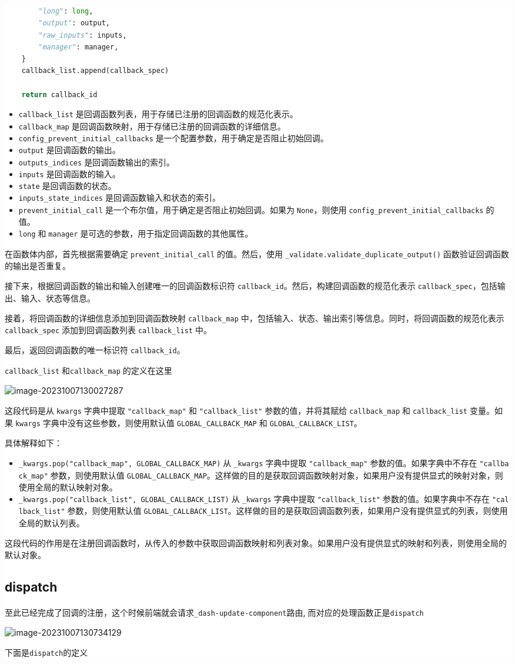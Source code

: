 ```python
        "long": long,
        "output": output,
        "raw_inputs": inputs,
        "manager": manager,
    }
    callback_list.append(callback_spec)

    return callback_id
```

- `callback_list` 是回调函数列表，用于存储已注册的回调函数的规范化表示。
- `callback_map` 是回调函数映射，用于存储已注册的回调函数的详细信息。
- `config_prevent_initial_callbacks` 是一个配置参数，用于确定是否阻止初始回调。
- `output` 是回调函数的输出。
- `outputs_indices` 是回调函数输出的索引。
- `inputs` 是回调函数的输入。
- `state` 是回调函数的状态。
- `inputs_state_indices` 是回调函数输入和状态的索引。
- `prevent_initial_call` 是一个布尔值，用于确定是否阻止初始回调。如果为 `None`，则使用 `config_prevent_initial_callbacks` 的值。
- `long` 和 `manager` 是可选的参数，用于指定回调函数的其他属性。

在函数体内部，首先根据需要确定 `prevent_initial_call` 的值。然后，使用 `_validate.validate_duplicate_output()` 函数验证回调函数的输出是否重复。

接下来，根据回调函数的输出和输入创建唯一的回调函数标识符 `callback_id`。然后，构建回调函数的规范化表示 `callback_spec`，包括输出、输入、状态等信息。

接着，将回调函数的详细信息添加到回调函数映射 `callback_map` 中，包括输入、状态、输出索引等信息。同时，将回调函数的规范化表示 `callback_spec` 添加到回调函数列表 `callback_list` 中。

最后，返回回调函数的唯一标识符 `callback_id`。

`callback_list` 和`callback_map` 的定义在这里

![image-20231007130027287](https://nanak-img.oss-cn-beijing.aliyuncs.com/img/image-20231007130027287.png)

这段代码是从 `kwargs` 字典中提取 `"callback_map"` 和 `"callback_list"` 参数的值，并将其赋给 `callback_map` 和 `callback_list` 变量。如果 `kwargs` 字典中没有这些参数，则使用默认值 `GLOBAL_CALLBACK_MAP` 和 `GLOBAL_CALLBACK_LIST`。

具体解释如下：

- `_kwargs.pop("callback_map", GLOBAL_CALLBACK_MAP)` 从 `_kwargs` 字典中提取 `"callback_map"` 参数的值。如果字典中不存在 `"callback_map"` 参数，则使用默认值 `GLOBAL_CALLBACK_MAP`。这样做的目的是获取回调函数映射对象，如果用户没有提供显式的映射对象，则使用全局的默认映射对象。
- `_kwargs.pop("callback_list", GLOBAL_CALLBACK_LIST)` 从 `_kwargs` 字典中提取 `"callback_list"` 参数的值。如果字典中不存在 `"callback_list"` 参数，则使用默认值 `GLOBAL_CALLBACK_LIST`。这样做的目的是获取回调函数列表，如果用户没有提供显式的列表，则使用全局的默认列表。

这段代码的作用是在注册回调函数时，从传入的参数中获取回调函数映射和列表对象。如果用户没有提供显式的映射和列表，则使用全局的默认对象。

## dispatch

至此已经完成了回调的注册，这个时候前端就会请求`_dash-update-component`路由, 而对应的处理函数正是`dispatch`

![image-20231007130734129](https://nanak-img.oss-cn-beijing.aliyuncs.com/img/image-20231007130734129.png)

下面是`dispatch`的定义
